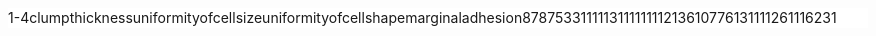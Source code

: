 1-4</span></div><colgroup span="1"><col style="width:25%" span="1"></col><col style="width:25%" span="1"></col><col style="width:25%" span="1"></col><col style="width:25%" span="1"></col></colgroup><thead class="thead" style="text-align:left;"><tr class="row"><th class="entry cellrowborder" style="vertical-align:top;" id="d64846e322" rowspan="1" colspan="1">clumpthickness</th><th class="entry cellrowborder" style="vertical-align:top;" id="d64846e324" rowspan="1" colspan="1">uniformityofcellsize</th><th class="entry cellrowborder" style="vertical-align:top;" id="d64846e326" rowspan="1" colspan="1">uniformityofcellshape</th><th class="entry cellrowborder" style="vertical-align:top;" id="d64846e328" rowspan="1" colspan="1">marginaladhesion</th></tr></thead><tbody class="tbody"><tr class="row"><td class="entry cellrowborder" style="vertical-align:top;" headers="d64846e322" rowspan="1" colspan="1">8</td><td class="entry cellrowborder" style="vertical-align:top;" headers="d64846e324" rowspan="1" colspan="1">7</td><td class="entry cellrowborder" style="vertical-align:top;" headers="d64846e326" rowspan="1" colspan="1">8</td><td class="entry cellrowborder" style="vertical-align:top;" headers="d64846e328" rowspan="1" colspan="1">7</td></tr><tr class="row"><td class="entry cellrowborder" style="vertical-align:top;" headers="d64846e322" rowspan="1" colspan="1">5</td><td class="entry cellrowborder" style="vertical-align:top;" headers="d64846e324" rowspan="1" colspan="1">3</td><td class="entry cellrowborder" style="vertical-align:top;" headers="d64846e326" rowspan="1" colspan="1">3</td><td class="entry cellrowborder" style="vertical-align:top;" headers="d64846e328" rowspan="1" colspan="1">1</td></tr><tr class="row"><td class="entry cellrowborder" style="vertical-align:top;" headers="d64846e322" rowspan="1" colspan="1">1</td><td class="entry cellrowborder" style="vertical-align:top;" headers="d64846e324" rowspan="1" colspan="1">1</td><td class="entry cellrowborder" style="vertical-align:top;" headers="d64846e326" rowspan="1" colspan="1">1</td><td class="entry cellrowborder" style="vertical-align:top;" headers="d64846e328" rowspan="1" colspan="1">1</td></tr><tr class="row"><td class="entry cellrowborder" style="vertical-align:top;" headers="d64846e322" rowspan="1" colspan="1">3</td><td class="entry cellrowborder" style="vertical-align:top;" headers="d64846e324" rowspan="1" colspan="1">1</td><td class="entry cellrowborder" style="vertical-align:top;" headers="d64846e326" rowspan="1" colspan="1">1</td><td class="entry cellrowborder" style="vertical-align:top;" headers="d64846e328" rowspan="1" colspan="1">1</td></tr><tr class="row"><td class="entry cellrowborder" style="vertical-align:top;" headers="d64846e322" rowspan="1" colspan="1">1</td><td class="entry cellrowborder" style="vertical-align:top;" headers="d64846e324" rowspan="1" colspan="1">1</td><td class="entry cellrowborder" style="vertical-align:top;" headers="d64846e326" rowspan="1" colspan="1">1</td><td class="entry cellrowborder" style="vertical-align:top;" headers="d64846e328" rowspan="1" colspan="1">1</td></tr><tr class="row"><td class="entry cellrowborder" style="vertical-align:top;" headers="d64846e322" rowspan="1" colspan="1">1</td><td class="entry cellrowborder" style="vertical-align:top;" headers="d64846e324" rowspan="1" colspan="1">2</td><td class="entry cellrowborder" style="vertical-align:top;" headers="d64846e326" rowspan="1" colspan="1">1</td><td class="entry cellrowborder" style="vertical-align:top;" headers="d64846e328" rowspan="1" colspan="1">3</td></tr><tr class="row"><td class="entry cellrowborder" style="vertical-align:top;" headers="d64846e322" rowspan="1" colspan="1">6</td><td class="entry cellrowborder" style="vertical-align:top;" headers="d64846e324" rowspan="1" colspan="1">10</td><td class="entry cellrowborder" style="vertical-align:top;" headers="d64846e326" rowspan="1" colspan="1">7</td><td class="entry cellrowborder" style="vertical-align:top;" headers="d64846e328" rowspan="1" colspan="1">7</td></tr><tr class="row"><td class="entry cellrowborder" style="vertical-align:top;" headers="d64846e322" rowspan="1" colspan="1">6</td><td class="entry cellrowborder" style="vertical-align:top;" headers="d64846e324" rowspan="1" colspan="1">1</td><td class="entry cellrowborder" style="vertical-align:top;" headers="d64846e326" rowspan="1" colspan="1">3</td><td class="entry cellrowborder" style="vertical-align:top;" headers="d64846e328" rowspan="1" colspan="1">1</td></tr><tr class="row"><td class="entry cellrowborder" style="vertical-align:top;" headers="d64846e322" rowspan="1" colspan="1">1</td><td class="entry cellrowborder" style="vertical-align:top;" headers="d64846e324" rowspan="1" colspan="1">1</td><td class="entry cellrowborder" style="vertical-align:top;" headers="d64846e326" rowspan="1" colspan="1">1</td><td class="entry cellrowborder" style="vertical-align:top;" headers="d64846e328" rowspan="1" colspan="1">2</td></tr><tr class="row"><td class="entry cellrowborder" style="vertical-align:top;" headers="d64846e322" rowspan="1" colspan="1">6</td><td class="entry cellrowborder" style="vertical-align:top;" headers="d64846e324" rowspan="1" colspan="1">1</td><td class="entry cellrowborder" style="vertical-align:top;" headers="d64846e326" rowspan="1" colspan="1">1</td><td class="entry cellrowborder" style="vertical-align:top;" headers="d64846e328" rowspan="1" colspan="1">1</td></tr><tr class="row"><td class="entry cellrowborder" style="vertical-align:top;" headers="d64846e322" rowspan="1" colspan="1">6</td><td class="entry cellrowborder" style="vertical-align:top;" headers="d64846e324" rowspan="1" colspan="1">2</td><td class="entry cellrowborder" style="vertical-align:top;" headers="d64846e326" rowspan="1" colspan="1">3</td><td class="entry cellrowborder" style="vertical-align:top;" headers="d64846e328" rowspan="1" colspan="1">1</td></tr><tr class="row">
